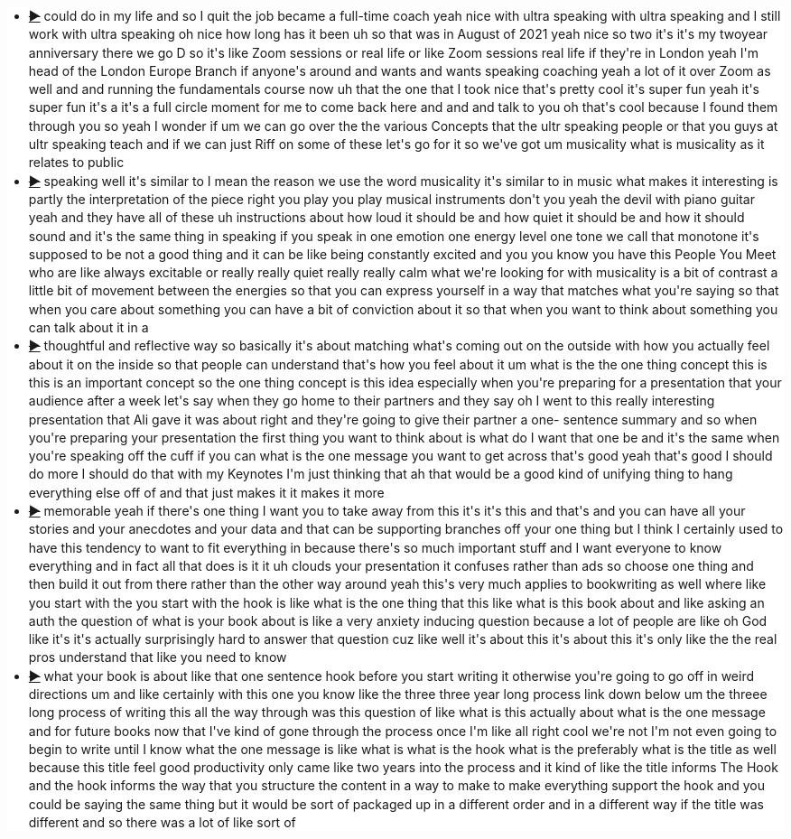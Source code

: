  - ~~[▶](https://www.youtube.com/watch?v=XJaIrkLQA_0&t=3874)~~  could do in my life and so I quit the job became a full-time coach yeah nice with ultra speaking with ultra speaking and I still work with ultra speaking oh nice how long has it been uh so that was in August of 2021 yeah nice so two it's it's my twoyear anniversary there we go D so it's like Zoom sessions or real life or like Zoom sessions real life if they're in London yeah I'm head of the London Europe Branch if anyone's around and wants and wants speaking coaching yeah a lot of it over Zoom as well and and running the fundamentals course now uh that the one that I took nice that's pretty cool it's super fun yeah it's super fun it's a it's a full circle moment for me to come back here and and and talk to you oh that's cool because I found them through you so yeah I wonder if um we can go over the the various Concepts that the ultr speaking people or that you guys at ultr speaking teach and if we can just Riff on some of these let's go for it so we've got um musicality what is musicality as it relates to public 
 - ~~[▶](https://www.youtube.com/watch?v=XJaIrkLQA_0&t=3938)~~  speaking well it's similar to I mean the reason we use the word musicality it's similar to in music what makes it interesting is partly the interpretation of the piece right you play you play musical instruments don't you yeah the devil with piano guitar yeah and they have all of these uh instructions about how loud it should be and how quiet it should be and how it should sound and it's the same thing in speaking if you speak in one emotion one energy level one tone we call that monotone it's supposed to be not a good thing and it can be like being constantly excited and you you know you have this People You Meet who are like always excitable or really really quiet really really calm what we're looking for with musicality is a bit of contrast a little bit of movement between the energies so that you can express yourself in a way that matches what you're saying so that when you care about something you can have a bit of conviction about it so that when you want to think about something you can talk about it in a 
 - ~~[▶](https://www.youtube.com/watch?v=XJaIrkLQA_0&t=4004)~~  thoughtful and reflective way so basically it's about matching what's coming out on the outside with how you actually feel about it on the inside so that people can understand that's how you feel about it um what is the the one thing concept this is this is an important concept so the one thing concept is this idea especially when you're preparing for a presentation that your audience after a week let's say when they go home to their partners and they say oh I went to this really interesting presentation that Ali gave it was about right and they're going to give their partner a one- sentence summary and so when you're preparing your presentation the first thing you want to think about is what do I want that one be and it's the same when you're speaking off the cuff if you can what is the one message you want to get across that's good yeah that's good I should do more I should do that with my Keynotes I'm just thinking that ah that would be a good kind of unifying thing to hang everything else off of and that just makes it it makes it more 
 - ~~[▶](https://www.youtube.com/watch?v=XJaIrkLQA_0&t=4083)~~  memorable yeah if there's one thing I want you to take away from this it's it's this and that's and you can have all your stories and your anecdotes and your data and that can be supporting branches off your one thing but I think I certainly used to have this tendency to want to fit everything in because there's so much important stuff and I want everyone to know everything and in fact all that does is it it uh clouds your presentation it confuses rather than ads so choose one thing and then build it out from there rather than the other way around yeah this's very much applies to bookwriting as well where like you start with the you start with the hook is like what is the one thing that this like what is this book about and like asking an auth the question of what is your book about is like a very anxiety inducing question because a lot of people are like oh God like it's it's actually surprisingly hard to answer that question cuz like well it's about this it's about this it's only like the the real pros understand that like you need to know 
 - ~~[▶](https://www.youtube.com/watch?v=XJaIrkLQA_0&t=4141)~~  what your book is about like that one sentence hook before you start writing it otherwise you're going to go off in weird directions um and like certainly with this one you know like the three three year long process link down below um the threee long process of writing this all the way through was this question of like what is this actually about what is the one message and for future books now that I've kind of gone through the process once I'm like all right cool we're not I'm not even going to begin to write until I know what the one message is like what is what is the hook what is the preferably what is the title as well because this title feel good productivity only came like two years into the process and it kind of like the title informs The Hook and the hook informs the way that you structure the content in a way to make to make everything support the hook and you could be saying the same thing but it would be sort of packaged up in a different order and in a different way if the title was different and so there was a lot of like sort of 